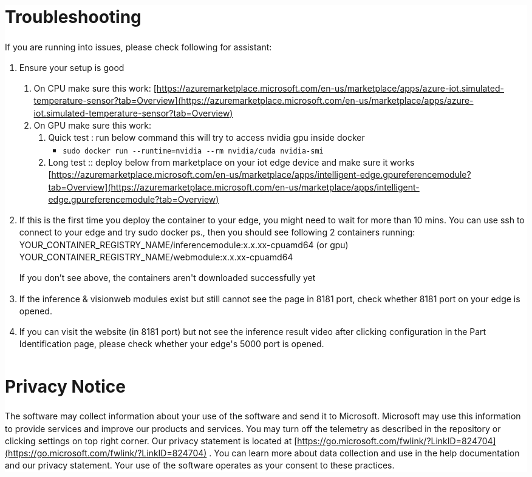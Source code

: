 
# Troubleshooting

If you are running into issues, please check following for assistant:

1. Ensure your setup is good
   1. On CPU make sure this work: [https://azuremarketplace.microsoft.com/en-us/marketplace/apps/azure-iot.simulated-temperature-sensor?tab=Overview](https://azuremarketplace.microsoft.com/en-us/marketplace/apps/azure-iot.simulated-temperature-sensor?tab=Overview)
   2. On GPU make sure this work:
      1. Quick test : run below command this will try to access nvidia gpu inside docker
         - `sudo docker run --runtime=nvidia --rm nvidia/cuda nvidia-smi`
      2. Long test :: deploy below from marketplace on your iot edge device and make sure it works
         [https://azuremarketplace.microsoft.com/en-us/marketplace/apps/intelligent-edge.gpureferencemodule?tab=Overview](https://azuremarketplace.microsoft.com/en-us/marketplace/apps/intelligent-edge.gpureferencemodule?tab=Overview)
2. If this is the first time you deploy the container to your edge, you might need to wait for more than 10 mins. You can use ssh to connect to your edge and try sudo docker ps., then you should see following 2 containers running:
   YOUR_CONTAINER_REGISTRY_NAME/inferencemodule:x.x.xx-cpuamd64 (or gpu)
   YOUR_CONTAINER_REGISTRY_NAME/webmodule:x.x.xx-cpuamd64

   If you don’t see above, the containers aren't downloaded successfully yet

3. If the inference & visionweb modules exist but still cannot see the page in 8181 port, check whether 8181 port on your edge is opened.
4. If you can visit the website (in 8181 port) but not see the inference result video after clicking configuration in the Part Identification page, please check whether your edge's 5000 port is opened.


# Privacy Notice

The software may collect information about your use of the software and send it to Microsoft.
Microsoft may use this information to provide services and improve our products and services.
You may turn off the telemetry as described in the repository or clicking settings on top right
corner. Our privacy statement is located at [https://go.microsoft.com/fwlink/?LinkID=824704](https://go.microsoft.com/fwlink/?LinkID=824704)
. You can learn more about data collection and use in the help documentation and our privacy
statement. Your use of the software operates as your consent to these practices.

